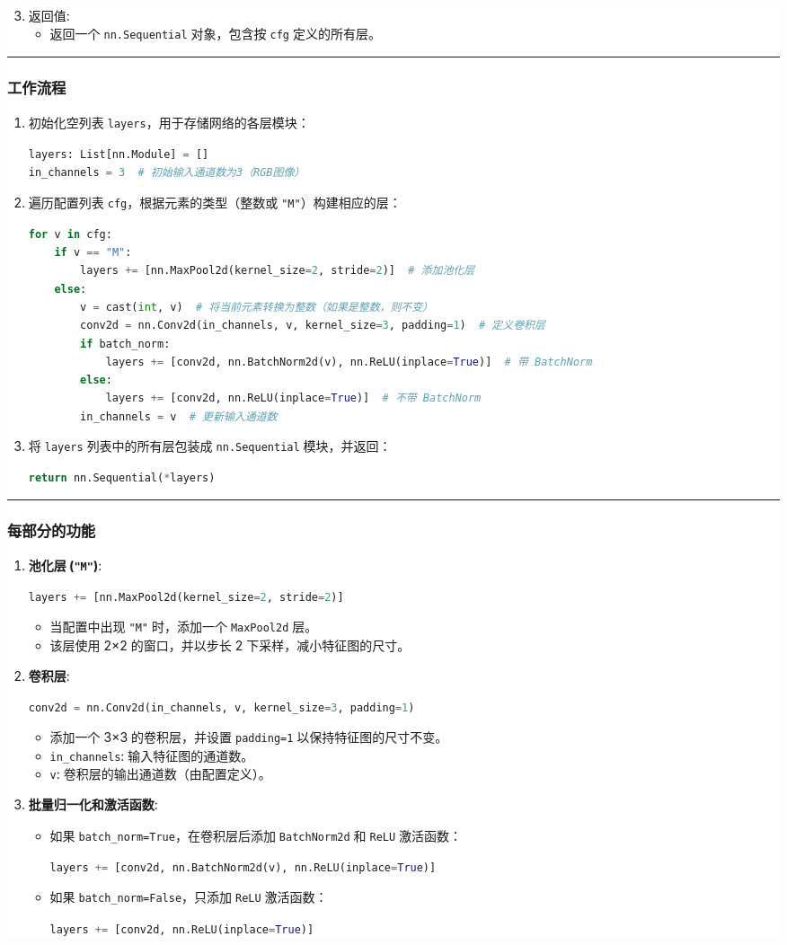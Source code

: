 3. 返回值:
   - 返回一个 `nn.Sequential` 对象，包含按 `cfg` 定义的所有层。

---

### 工作流程

1. 初始化空列表 `layers`，用于存储网络的各层模块：
   ```python
   layers: List[nn.Module] = []
   in_channels = 3  # 初始输入通道数为3（RGB图像）
   ```

2. 遍历配置列表 `cfg`，根据元素的类型（整数或 `"M"`）构建相应的层：
   ```python
   for v in cfg:
       if v == "M":
           layers += [nn.MaxPool2d(kernel_size=2, stride=2)]  # 添加池化层
       else:
           v = cast(int, v)  # 将当前元素转换为整数（如果是整数，则不变）
           conv2d = nn.Conv2d(in_channels, v, kernel_size=3, padding=1)  # 定义卷积层
           if batch_norm:
               layers += [conv2d, nn.BatchNorm2d(v), nn.ReLU(inplace=True)]  # 带 BatchNorm
           else:
               layers += [conv2d, nn.ReLU(inplace=True)]  # 不带 BatchNorm
           in_channels = v  # 更新输入通道数
   ```

3. 将 `layers` 列表中的所有层包装成 `nn.Sequential` 模块，并返回：
   ```python
   return nn.Sequential(*layers)
   ```

---

### 每部分的功能

1. **池化层 (`"M"`)**:
   ```python
   layers += [nn.MaxPool2d(kernel_size=2, stride=2)]
   ```
   - 当配置中出现 `"M"` 时，添加一个 `MaxPool2d` 层。
   - 该层使用 2×2 的窗口，并以步长 2 下采样，减小特征图的尺寸。

2. **卷积层**:
   ```python
   conv2d = nn.Conv2d(in_channels, v, kernel_size=3, padding=1)
   ```
   - 添加一个 3×3 的卷积层，并设置 `padding=1` 以保持特征图的尺寸不变。
   - `in_channels`: 输入特征图的通道数。
   - `v`: 卷积层的输出通道数（由配置定义）。

3. **批量归一化和激活函数**:
   - 如果 `batch_norm=True`，在卷积层后添加 `BatchNorm2d` 和 `ReLU` 激活函数：
     ```python
     layers += [conv2d, nn.BatchNorm2d(v), nn.ReLU(inplace=True)]
     ```
   - 如果 `batch_norm=False`，只添加 `ReLU` 激活函数：
     ```python
     layers += [conv2d, nn.ReLU(inplace=True)]
     ```

